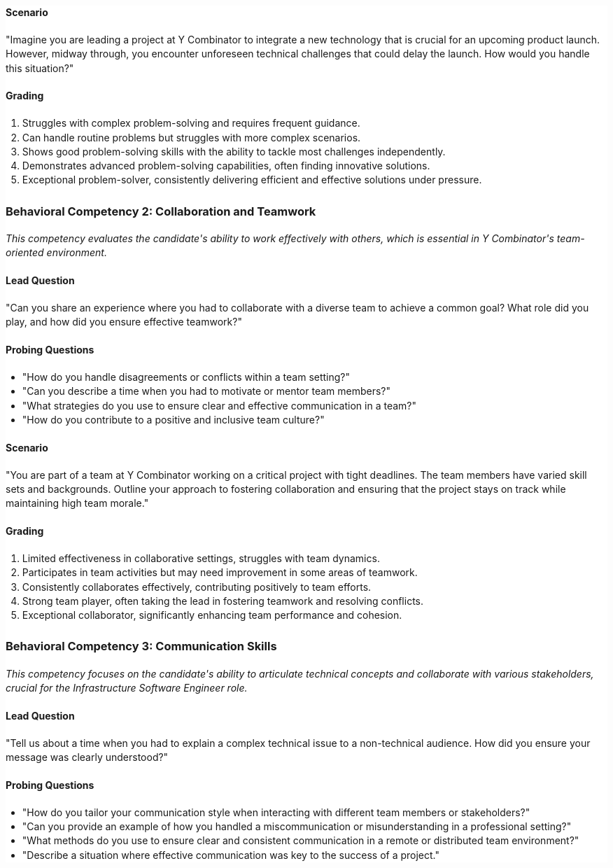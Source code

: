 #### Scenario
"Imagine you are leading a project at Y Combinator to integrate a new technology that is crucial for an upcoming product launch. However, midway through, you encounter unforeseen technical challenges that could delay the launch. How would you handle this situation?"

#### Grading
1. Struggles with complex problem-solving and requires frequent guidance.
2. Can handle routine problems but struggles with more complex scenarios.
3. Shows good problem-solving skills with the ability to tackle most challenges independently.
4. Demonstrates advanced problem-solving capabilities, often finding innovative solutions.
5. Exceptional problem-solver, consistently delivering efficient and effective solutions under pressure.

### Behavioral Competency 2: Collaboration and Teamwork

_This competency evaluates the candidate's ability to work effectively with others, which is essential in Y Combinator's team-oriented environment._

#### Lead Question
"Can you share an experience where you had to collaborate with a diverse team to achieve a common goal? What role did you play, and how did you ensure effective teamwork?"

#### Probing Questions
* "How do you handle disagreements or conflicts within a team setting?"
* "Can you describe a time when you had to motivate or mentor team members?"
* "What strategies do you use to ensure clear and effective communication in a team?"
* "How do you contribute to a positive and inclusive team culture?"

#### Scenario
"You are part of a team at Y Combinator working on a critical project with tight deadlines. The team members have varied skill sets and backgrounds. Outline your approach to fostering collaboration and ensuring that the project stays on track while maintaining high team morale."

#### Grading
1. Limited effectiveness in collaborative settings, struggles with team dynamics.
2. Participates in team activities but may need improvement in some areas of teamwork.
3. Consistently collaborates effectively, contributing positively to team efforts.
4. Strong team player, often taking the lead in fostering teamwork and resolving conflicts.
5. Exceptional collaborator, significantly enhancing team performance and cohesion.

### Behavioral Competency 3: Communication Skills

_This competency focuses on the candidate's ability to articulate technical concepts and collaborate with various stakeholders, crucial for the Infrastructure Software Engineer role._

#### Lead Question
"Tell us about a time when you had to explain a complex technical issue to a non-technical audience. How did you ensure your message was clearly understood?"

#### Probing Questions
* "How do you tailor your communication style when interacting with different team members or stakeholders?"
* "Can you provide an example of how you handled a miscommunication or misunderstanding in a professional setting?"
* "What methods do you use to ensure clear and consistent communication in a remote or distributed team environment?"
* "Describe a situation where effective communication was key to the success of a project."
